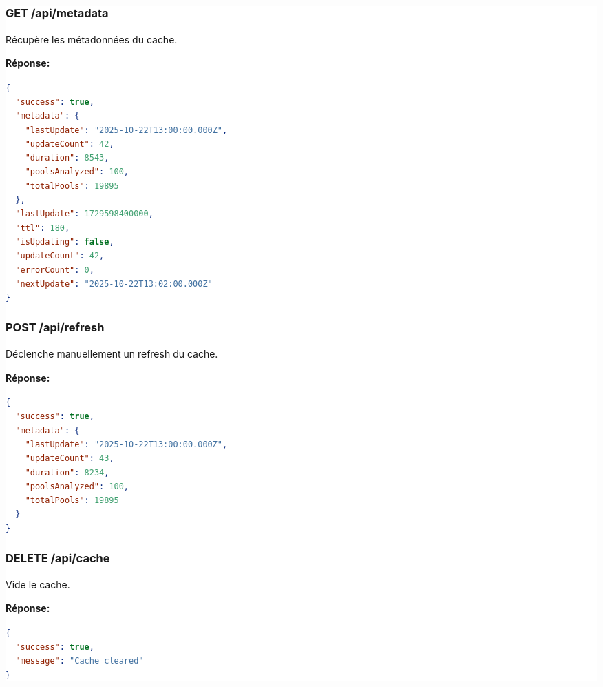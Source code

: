 ### GET /api/metadata

Récupère les métadonnées du cache.

**Réponse:**
```json
{
  "success": true,
  "metadata": {
    "lastUpdate": "2025-10-22T13:00:00.000Z",
    "updateCount": 42,
    "duration": 8543,
    "poolsAnalyzed": 100,
    "totalPools": 19895
  },
  "lastUpdate": 1729598400000,
  "ttl": 180,
  "isUpdating": false,
  "updateCount": 42,
  "errorCount": 0,
  "nextUpdate": "2025-10-22T13:02:00.000Z"
}
```

### POST /api/refresh

Déclenche manuellement un refresh du cache.

**Réponse:**
```json
{
  "success": true,
  "metadata": {
    "lastUpdate": "2025-10-22T13:00:00.000Z",
    "updateCount": 43,
    "duration": 8234,
    "poolsAnalyzed": 100,
    "totalPools": 19895
  }
}
```

### DELETE /api/cache

Vide le cache.

**Réponse:**
```json
{
  "success": true,
  "message": "Cache cleared"
}
```
